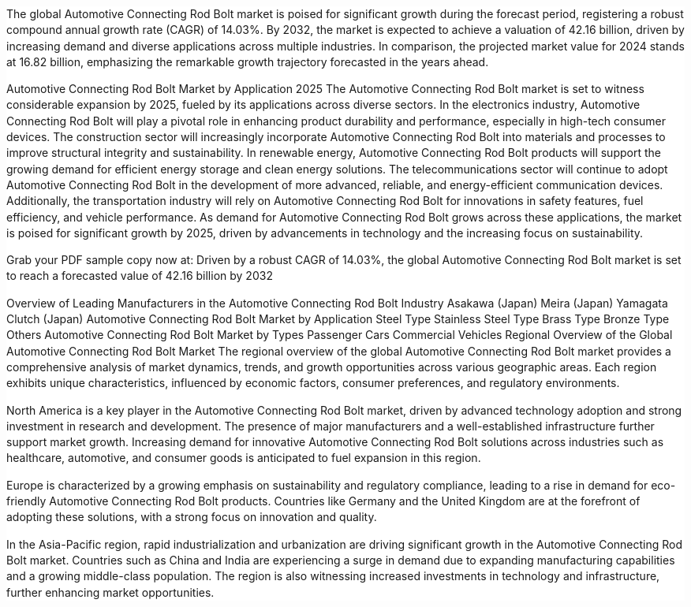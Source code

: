The global Automotive Connecting Rod Bolt market is poised for significant growth during the forecast period, registering a robust compound annual growth rate (CAGR) of 14.03%. By 2032, the market is expected to achieve a valuation of 42.16 billion, driven by increasing demand and diverse applications across multiple industries. In comparison, the projected market value for 2024 stands at 16.82 billion, emphasizing the remarkable growth trajectory forecasted in the years ahead. 

Automotive Connecting Rod Bolt Market by Application 2025
The Automotive Connecting Rod Bolt market is set to witness considerable expansion by 2025, fueled by its applications across diverse sectors. In the electronics industry, Automotive Connecting Rod Bolt will play a pivotal role in enhancing product durability and performance, especially in high-tech consumer devices. The construction sector will increasingly incorporate Automotive Connecting Rod Bolt into materials and processes to improve structural integrity and sustainability. In renewable energy, Automotive Connecting Rod Bolt products will support the growing demand for efficient energy storage and clean energy solutions. The telecommunications sector will continue to adopt Automotive Connecting Rod Bolt in the development of more advanced, reliable, and energy-efficient communication devices. Additionally, the transportation industry will rely on Automotive Connecting Rod Bolt for innovations in safety features, fuel efficiency, and vehicle performance. As demand for Automotive Connecting Rod Bolt grows across these applications, the market is poised for significant growth by 2025, driven by advancements in technology and the increasing focus on sustainability.

Grab your PDF sample copy now at: Driven by a robust CAGR of 14.03%, the global Automotive Connecting Rod Bolt market is set to reach a forecasted value of 42.16 billion by 2032

Overview of Leading Manufacturers in the Automotive Connecting Rod Bolt Industry
Asakawa (Japan)
Meira (Japan)
Yamagata Clutch (Japan)
Automotive Connecting Rod Bolt Market by Application
Steel Type
Stainless Steel Type
Brass Type
Bronze Type
Others
Automotive Connecting Rod Bolt Market by Types
Passenger Cars
Commercial Vehicles
Regional Overview of the Global Automotive Connecting Rod Bolt Market
The regional overview of the global Automotive Connecting Rod Bolt market provides a comprehensive analysis of market dynamics, trends, and growth opportunities across various geographic areas. Each region exhibits unique characteristics, influenced by economic factors, consumer preferences, and regulatory environments.

North America is a key player in the Automotive Connecting Rod Bolt market, driven by advanced technology adoption and strong investment in research and development. The presence of major manufacturers and a well-established infrastructure further support market growth. Increasing demand for innovative Automotive Connecting Rod Bolt solutions across industries such as healthcare, automotive, and consumer goods is anticipated to fuel expansion in this region.

Europe is characterized by a growing emphasis on sustainability and regulatory compliance, leading to a rise in demand for eco-friendly Automotive Connecting Rod Bolt products. Countries like Germany and the United Kingdom are at the forefront of adopting these solutions, with a strong focus on innovation and quality.

In the Asia-Pacific region, rapid industrialization and urbanization are driving significant growth in the Automotive Connecting Rod Bolt market. Countries such as China and India are experiencing a surge in demand due to expanding manufacturing capabilities and a growing middle-class population. The region is also witnessing increased investments in technology and infrastructure, further enhancing market opportunities.

